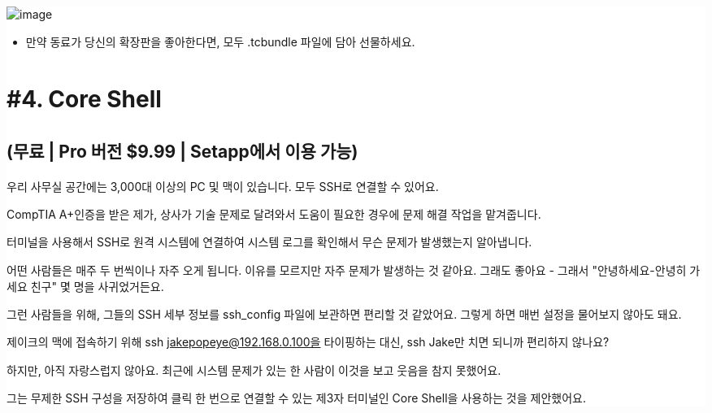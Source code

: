 <script>
     (adsbygoogle = window.adsbygoogle || []).push({});
</script>

![image](/assets/img/2024-06-19-The12exceptionalmacOSappsthatwillturnyouintoaProductivityGenius_4.png)

- 만약 동료가 당신의 확장판을 좋아한다면, 모두 .tcbundle 파일에 담아 선물하세요.

# #4. Core Shell

## (무료 | Pro 버전 $9.99 | Setapp에서 이용 가능)



<ins class="adsbygoogle"
     style="display:block"
     data-ad-client="ca-pub-4877378276818686"
     data-ad-slot="1107185301"
     data-ad-format="auto"
     data-full-width-responsive="true"></ins>

<script>
     (adsbygoogle = window.adsbygoogle || []).push({});
</script>

우리 사무실 공간에는 3,000대 이상의 PC 및 맥이 있습니다. 모두 SSH로 연결할 수 있어요.

CompTIA A+인증을 받은 제가, 상사가 기술 문제로 달려와서 도움이 필요한 경우에 문제 해결 작업을 맡겨줍니다.

터미널을 사용해서 SSH로 원격 시스템에 연결하여 시스템 로그를 확인해서 무슨 문제가 발생했는지 알아냅니다.

어떤 사람들은 매주 두 번씩이나 자주 오게 됩니다. 이유를 모르지만 자주 문제가 발생하는 것 같아요. 그래도 좋아요 - 그래서 "안녕하세요-안녕히 가세요 친구" 몇 명을 사귀었거든요.



<ins class="adsbygoogle"
     style="display:block"
     data-ad-client="ca-pub-4877378276818686"
     data-ad-slot="1107185301"
     data-ad-format="auto"
     data-full-width-responsive="true"></ins>

<script>
     (adsbygoogle = window.adsbygoogle || []).push({});
</script>

그런 사람들을 위해, 그들의 SSH 세부 정보를 ssh_config 파일에 보관하면 편리할 것 같았어요. 그렇게 하면 매번 설정을 물어보지 않아도 돼요.

제이크의 맥에 접속하기 위해 ssh jakepopeye@192.168.0.100을 타이핑하는 대신, ssh Jake만 치면 되니까 편리하지 않나요?

하지만, 아직 자랑스럽지 않아요. 최근에 시스템 문제가 있는 한 사람이 이것을 보고 웃음을 참지 못했어요.

그는 무제한 SSH 구성을 저장하여 클릭 한 번으로 연결할 수 있는 제3자 터미널인 Core Shell을 사용하는 것을 제안했어요.



<ins class="adsbygoogle"
     style="display:block"
     data-ad-client="ca-pub-4877378276818686"
     data-ad-slot="1107185301"
     data-ad-format="auto"
     data-full-width-responsive="true"></ins>
